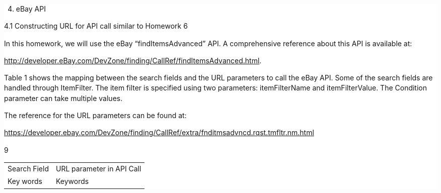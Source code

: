 4. eBay API

4.1 Constructing URL for API call similar to Homework 6

In this homework, we will use the eBay “findItemsAdvanced” API. A comprehensive reference about this API is available at:

http://developer.eBay.com/DevZone/finding/CallRef/findItemsAdvanced.html.

Table 1 shows the mapping between the search fields and the URL parameters to call the eBay API. Some of the search fields are handled through ItemFilter. The item filter is specified using two parameters: itemFilterName and itemFilterValue. The Condition parameter can take multiple values.

The reference for the URL parameters can be found at:

https://developer.ebay.com/DevZone/finding/CallRef/extra/fnditmsadvncd.rqst.tmfltr.nm.html

</div>
</div>
<div class="layoutArea">
<div class="column">
9

</div>
</div>
</div>
</div>
<div class="page" title="Page 10">
<div class="section">
<table>
<tbody>
<tr>
<td>
<div class="layoutArea">
<div class="column">
Search Field

</div>
</div>
</td>
<td>
<div class="layoutArea">
<div class="column">
URL parameter in API Call

</div>
</div>
</td>
</tr>
<tr>
<td>
<div class="layoutArea">
<div class="column">
Key words

</div>
</div>
</td>
<td>
<div class="layoutArea">
<div class="column">
Keywords

